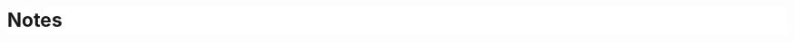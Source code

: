 ## Notes 

[^1]: In the description made in the novel [«Jesus of Nazareth»](/en/book/Jan_Herca/Jesus_of_Nazareth), a biography of the Master based on _The Urantia Book_ that is in preparation by the author. 

[^2]: [Wikipedia, the garden tomb](https://en.wikipedia.org/wiki/The_Garden_Tomb) 

[^3]: [360 Panorama in Google Maps of the tomb of the garden](https://www.google.com/maps/@31.783957,35.230172,3a,75y,7.72h,83.32t/data=!3m8!1e1!3m6!1sAF1QipNdCxrV3ScPBBCaK5gQqXbzO1HRL9yGaToVGoZX!2e10!3e11!6shttps:%2F%2Flh5.googleusercontent.com%2Fp%2FAF1QipNdCxrV3ScPBBCaK5gQqXbzO1HRL9yGaToVGoZX%3Dw900-h600-k-no-pi6.680313572702616-ya16.72178215513327-ro0-fo100!7i7680!8i3840?entry=ttu&g_ep=EgoyMDI0MTIxMS4wIKXMDSoASAFQAw%3D%3D). It allows you to clearly see its north-south orientation.